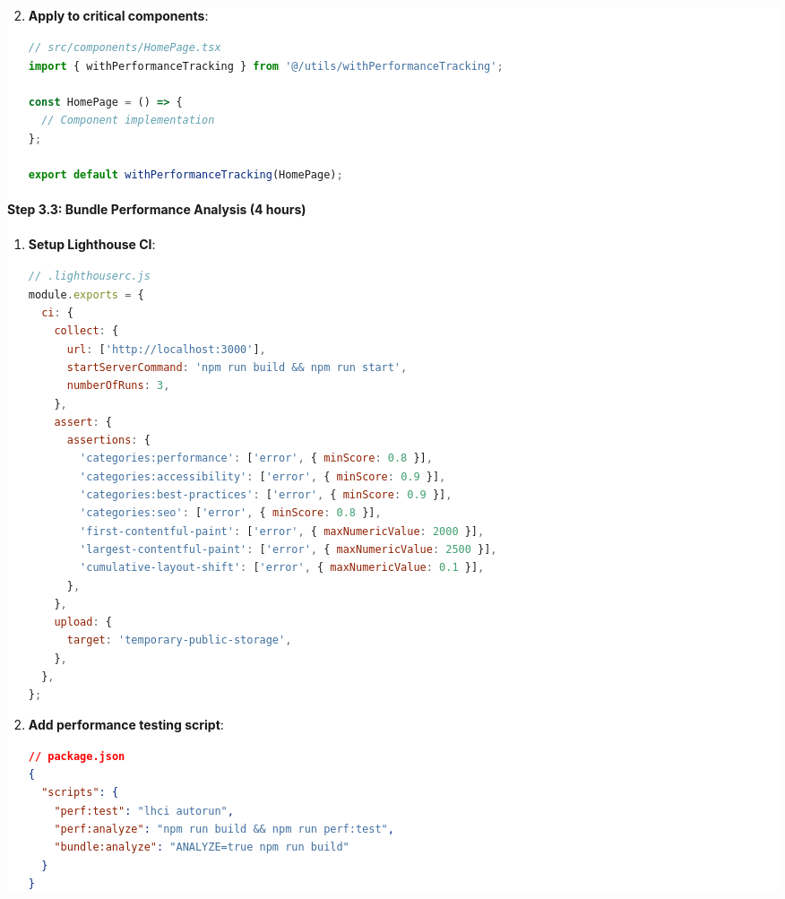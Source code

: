2. **Apply to critical components**:
   ```typescript
   // src/components/HomePage.tsx
   import { withPerformanceTracking } from '@/utils/withPerformanceTracking';

   const HomePage = () => {
     // Component implementation
   };

   export default withPerformanceTracking(HomePage);
   ```

#### Step 3.3: Bundle Performance Analysis (4 hours)
1. **Setup Lighthouse CI**:
   ```javascript
   // .lighthouserc.js
   module.exports = {
     ci: {
       collect: {
         url: ['http://localhost:3000'],
         startServerCommand: 'npm run build && npm run start',
         numberOfRuns: 3,
       },
       assert: {
         assertions: {
           'categories:performance': ['error', { minScore: 0.8 }],
           'categories:accessibility': ['error', { minScore: 0.9 }],
           'categories:best-practices': ['error', { minScore: 0.9 }],
           'categories:seo': ['error', { minScore: 0.8 }],
           'first-contentful-paint': ['error', { maxNumericValue: 2000 }],
           'largest-contentful-paint': ['error', { maxNumericValue: 2500 }],
           'cumulative-layout-shift': ['error', { maxNumericValue: 0.1 }],
         },
       },
       upload: {
         target: 'temporary-public-storage',
       },
     },
   };
   ```

2. **Add performance testing script**:
   ```json
   // package.json
   {
     "scripts": {
       "perf:test": "lhci autorun",
       "perf:analyze": "npm run build && npm run perf:test",
       "bundle:analyze": "ANALYZE=true npm run build"
     }
   }
   ```
